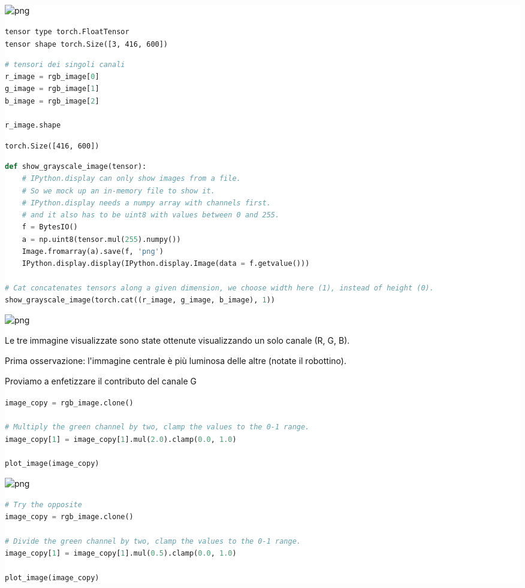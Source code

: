     
![png](02_hystogram_3_0.png)
    

    tensor type torch.FloatTensor
    tensor shape torch.Size([3, 416, 600])
    

```python
# tensori dei singoli canali
r_image = rgb_image[0]
g_image = rgb_image[1]
b_image = rgb_image[2]

r_image.shape
```

    torch.Size([416, 600])

```python
def show_grayscale_image(tensor):
    # IPython.display can only show images from a file.
    # So we mock up an in-memory file to show it.
    # IPython.display needs a numpy array with channels first.
    # and it also has to be uint8 with values between 0 and 255.
    f = BytesIO()
    a = np.uint8(tensor.mul(255).numpy()) 
    Image.fromarray(a).save(f, 'png')
    IPython.display.display(IPython.display.Image(data = f.getvalue()))

# Cat concatenates tensors along a given dimension, we choose width here (1), instead of height (0).
show_grayscale_image(torch.cat((r_image, g_image, b_image), 1))
```

    
![png](02_hystogram_5_0.png)
    

Le tre immagine visualizzate sono state ottenute visualizzando un solo canale (R, G, B).

Prima osservazione: l'immagine centrale è più luminosa delle altre (notate il robottino).

Proviamo a enfetizzare il contributo del canale G

```python
image_copy = rgb_image.clone()
 
# Multiply the green channel by two, clamp the values to the 0-1 range.
image_copy[1] = image_copy[1].mul(2.0).clamp(0.0, 1.0)

plot_image(image_copy)
```

    
![png](02_hystogram_7_0.png)
    

```python
# Try the opposite
image_copy = rgb_image.clone()
 
# Divide the green channel by two, clamp the values to the 0-1 range.
image_copy[1] = image_copy[1].mul(0.5).clamp(0.0, 1.0)

plot_image(image_copy)
```
